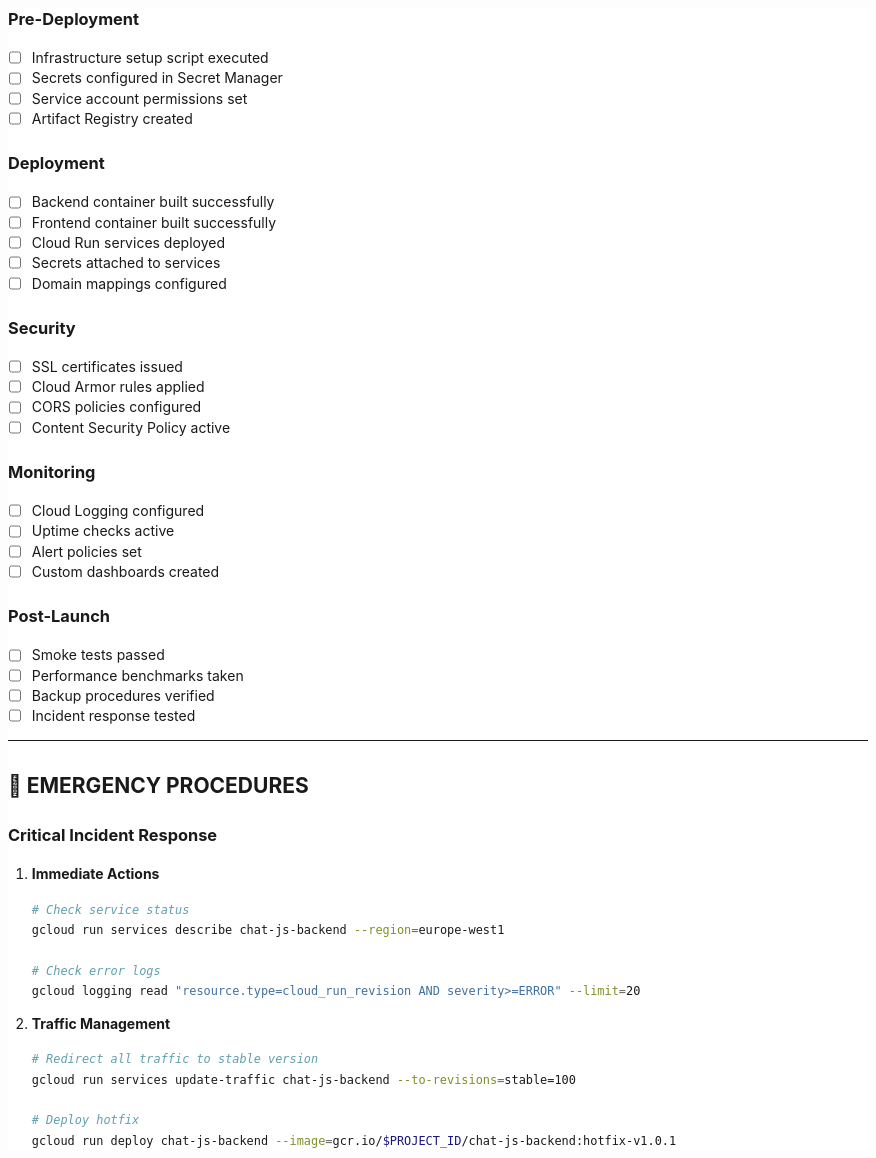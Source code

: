 ### **Pre-Deployment**
- [ ] Infrastructure setup script executed
- [ ] Secrets configured in Secret Manager
- [ ] Service account permissions set
- [ ] Artifact Registry created

### **Deployment**
- [ ] Backend container built successfully
- [ ] Frontend container built successfully
- [ ] Cloud Run services deployed
- [ ] Secrets attached to services
- [ ] Domain mappings configured

### **Security**
- [ ] SSL certificates issued
- [ ] Cloud Armor rules applied
- [ ] CORS policies configured
- [ ] Content Security Policy active

### **Monitoring**
- [ ] Cloud Logging configured
- [ ] Uptime checks active
- [ ] Alert policies set
- [ ] Custom dashboards created

### **Post-Launch**
- [ ] Smoke tests passed
- [ ] Performance benchmarks taken
- [ ] Backup procedures verified
- [ ] Incident response tested

---

## 🚨 EMERGENCY PROCEDURES

### **Critical Incident Response**

1. **Immediate Actions**
   ```bash
   # Check service status
   gcloud run services describe chat-js-backend --region=europe-west1

   # Check error logs
   gcloud logging read "resource.type=cloud_run_revision AND severity>=ERROR" --limit=20
   ```

2. **Traffic Management**
   ```bash
   # Redirect all traffic to stable version
   gcloud run services update-traffic chat-js-backend --to-revisions=stable=100

   # Deploy hotfix
   gcloud run deploy chat-js-backend --image=gcr.io/$PROJECT_ID/chat-js-backend:hotfix-v1.0.1
   ```
